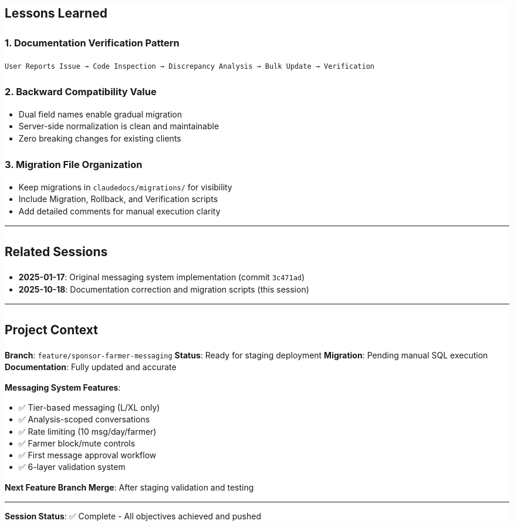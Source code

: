 
## Lessons Learned

### 1. Documentation Verification Pattern
```
User Reports Issue → Code Inspection → Discrepancy Analysis → Bulk Update → Verification
```

### 2. Backward Compatibility Value
- Dual field names enable gradual migration
- Server-side normalization is clean and maintainable
- Zero breaking changes for existing clients

### 3. Migration File Organization
- Keep migrations in `claudedocs/migrations/` for visibility
- Include Migration, Rollback, and Verification scripts
- Add detailed comments for manual execution clarity

---

## Related Sessions

- **2025-01-17**: Original messaging system implementation (commit `3c471ad`)
- **2025-10-18**: Documentation correction and migration scripts (this session)

---

## Project Context

**Branch**: `feature/sponsor-farmer-messaging`
**Status**: Ready for staging deployment
**Migration**: Pending manual SQL execution
**Documentation**: Fully updated and accurate

**Messaging System Features**:
- ✅ Tier-based messaging (L/XL only)
- ✅ Analysis-scoped conversations
- ✅ Rate limiting (10 msg/day/farmer)
- ✅ Farmer block/mute controls
- ✅ First message approval workflow
- ✅ 6-layer validation system

**Next Feature Branch Merge**: After staging validation and testing

---

**Session Status**: ✅ Complete - All objectives achieved and pushed
